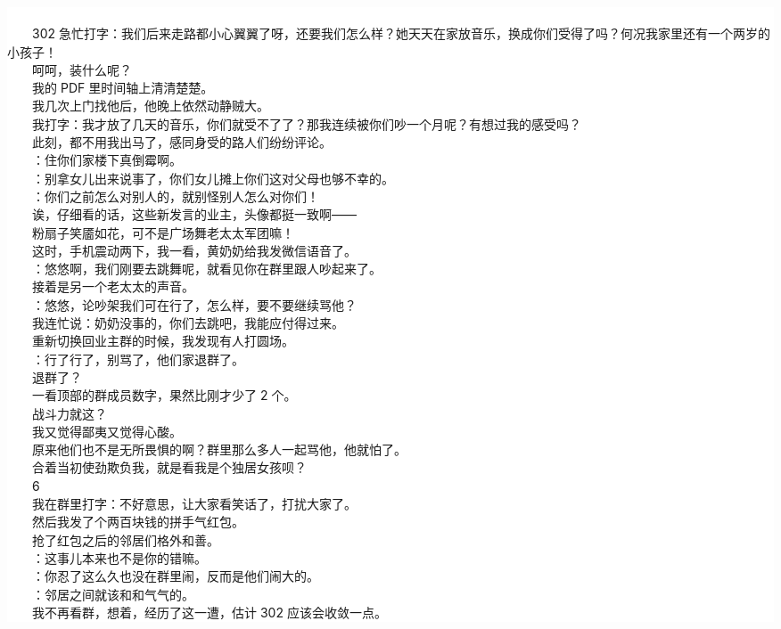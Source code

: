 <br>   
&emsp;&emsp;302 急忙打字：我们后来走路都小心翼翼了呀，还要我们怎么样？她天天在家放音乐，换成你们受得了吗？何况我家里还有一个两岁的小孩子！  
<br>   
&emsp;&emsp;呵呵，装什么呢？  
<br>   
&emsp;&emsp;我的 PDF 里时间轴上清清楚楚。  
<br>   
&emsp;&emsp;我几次上门找他后，他晚上依然动静贼大。  
<br>   
&emsp;&emsp;我打字：我才放了几天的音乐，你们就受不了了？那我连续被你们吵一个月呢？有想过我的感受吗？  
<br>   
&emsp;&emsp;此刻，都不用我出马了，感同身受的路人们纷纷评论。  
<br>   
&emsp;&emsp;：住你们家楼下真倒霉啊。  
<br>   
&emsp;&emsp;：别拿女儿出来说事了，你们女儿摊上你们这对父母也够不幸的。  
<br>   
&emsp;&emsp;：你们之前怎么对别人的，就别怪别人怎么对你们！  
<br>   
&emsp;&emsp;诶，仔细看的话，这些新发言的业主，头像都挺一致啊——  
<br>   
&emsp;&emsp;粉扇子笑靥如花，可不是广场舞老太太军团嘛！  
<br>   
&emsp;&emsp;这时，手机震动两下，我一看，黄奶奶给我发微信语音了。  
<br>   
&emsp;&emsp;：悠悠啊，我们刚要去跳舞呢，就看见你在群里跟人吵起来了。  
<br>   
&emsp;&emsp;接着是另一个老太太的声音。  
<br>   
&emsp;&emsp;：悠悠，论吵架我们可在行了，怎么样，要不要继续骂他？  
<br>   
&emsp;&emsp;我连忙说：奶奶没事的，你们去跳吧，我能应付得过来。  
<br>   
&emsp;&emsp;重新切换回业主群的时候，我发现有人打圆场。  
<br>   
&emsp;&emsp;：行了行了，别骂了，他们家退群了。  
<br>   
&emsp;&emsp;退群了？  
<br>   
&emsp;&emsp;一看顶部的群成员数字，果然比刚才少了 2 个。  
<br>   
&emsp;&emsp;战斗力就这？  
<br>   
&emsp;&emsp;我又觉得鄙夷又觉得心酸。  
<br>   
&emsp;&emsp;原来他们也不是无所畏惧的啊？群里那么多人一起骂他，他就怕了。  
<br>   
&emsp;&emsp;合着当初使劲欺负我，就是看我是个独居女孩呗？  
<br>   
&emsp;&emsp;6  
<br>   
&emsp;&emsp;我在群里打字：不好意思，让大家看笑话了，打扰大家了。  
<br>   
&emsp;&emsp;然后我发了个两百块钱的拼手气红包。  
<br>   
&emsp;&emsp;抢了红包之后的邻居们格外和善。  
<br>   
&emsp;&emsp;：这事儿本来也不是你的错嘛。  
<br>   
&emsp;&emsp;：你忍了这么久也没在群里闹，反而是他们闹大的。  
<br>   
&emsp;&emsp;：邻居之间就该和和气气的。  
<br>   
&emsp;&emsp;我不再看群，想着，经历了这一遭，估计 302 应该会收敛一点。  